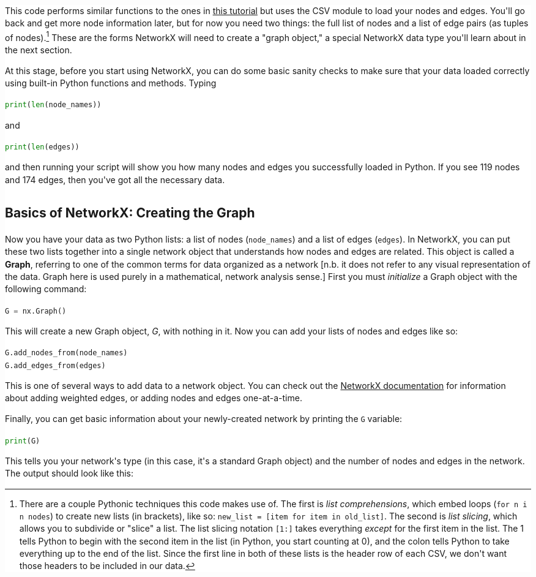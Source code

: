 This code performs similar functions to the ones in [this tutorial](/lessons/working-with-text-files) but uses the CSV module to load your nodes and edges. You'll go back and get more node information later, but for now you need two things: the full list of nodes and a list of edge pairs (as tuples of nodes).[^slicing] These are the forms NetworkX will need to create a "graph object," a special NetworkX data type you'll learn about in the next section.

At this stage, before you start using NetworkX, you can do some basic sanity checks to make sure that your data loaded correctly using built-in Python functions and methods. Typing

```python
print(len(node_names))
```

and

```python
print(len(edges))
```

and then running your script will show you how many nodes and edges you successfully loaded in Python. If you see 119 nodes and 174 edges, then you've got all the necessary data.


## Basics of NetworkX: Creating the Graph

Now you have your data as two Python lists: a list of nodes (`node_names`) and a list of edges (`edges`). In NetworkX, you can put these two lists together into a single network object that understands how nodes and edges are related. This object is called a **Graph**, referring to one of the common terms for data organized as a network [n.b. it does not refer to any visual representation of the data. Graph here is used purely in a mathematical, network analysis sense.] First you must *initialize* a Graph object with the following command:

```python
G = nx.Graph()
```

This will create a new Graph object, *G*, with nothing in it. Now you can add your lists of nodes and edges like so:

```python
G.add_nodes_from(node_names)
G.add_edges_from(edges)
```

This is one of several ways to add data to a network object. You can check out the [NetworkX documentation](https://networkx.github.io/documentation/stable/tutorial.html#adding-attributes-to-graphs-nodes-and-edges) for information about adding weighted edges, or adding nodes and edges one-at-a-time.

Finally, you can get basic information about your newly-created network by printing the `G` variable:

```python
print(G)
```

This tells you your network's type (in this case, it's a standard Graph object) and the number of nodes and edges in the network. The output should look like this:


[^slicing]: There are a couple Pythonic techniques this code makes use of. The first is *list comprehensions*, which embed loops (`for n in nodes`) to create new lists (in brackets), like so: `new_list = [item for item in old_list]`. The second is *list slicing*, which allows you to subdivide or "slice" a list. The list slicing notation `[1:]` takes everything *except* for the first item in the list. The 1 tells Python to begin with the second item in the list (in Python, you start counting at 0), and the colon tells Python to take everything up to the end of the list. Since the first line in both of these lists is the header row of each CSV, we don't want those headers to be included in our data.
[^dictionary]: Dictionaries are a built-in datatype in Python, made up of key-value pairs. Think of a key as the headword in a dictionary, and the value as its definition. Keys have to be unique (only one of each per dictionary), but values can be anything. Dictionaries are represented by curly braces, with keys and values separate by colons: `{key1:value1, key2:value2, ...}`. Dictionaries are one of the fastest ways to store values that you know you'll need to look up later. In fact, a NetworkX Graph object is itself made up of nested dictionaries.
[^brackets]: Note that this code uses brackets in two ways. It uses numbers in brackets to access specific indices within a node list (for example, the birth year at `node[4]`), but it also uses brackets to assign a *key* (always `node[0]`, the ID) to any one of our empty dictionaries: `dictionary[key] = value`. Convenient!
[^path]: We take the length of the list *minus one* because we want the number of edges (or steps) between the nodes listed here, rather than the number of nodes.
[^import]: Every file format that is exportable is also importable. If you have a GEXF file from Gephi that you want to put into NetworkX, you'd type `G = nx.read_gexf('some_file.gexf')`.
[^modularity]: In larger networks, the lists would probably be unreadably long, but you could get a sense of all the modularity classes at once by visualizing the network and adding color to the nodes based on their modularity class.
[^pip]: Some installations will only want you to type `pip` without the "3," but in Python 3, `pip3` is the most common. If one doesn't work, try the other!
[^power]: Those of you with a stats background will note that degree in social networks typically follows a *power law*, but this is neither unusual nor especially helpful to know.
[^singletons]: For the sake of simplicity, we removed any nodes that are *not connected to any others* from the dataset before we began. This was simply to reduce clutter, but it's also very common to see lots of these single nodes in your average network dataset.
[^density]: But keep in mind this is the density of the *whole* network, including those unconnected components floating in orbit. There are a lot of possible connections there. If you took the density of only the largest component, you might get a very different number. You could do so by finding the largest component as we show you in the next section on **diameter**, and then running the same density method on only that component.
[^transitivity]: Why is it called transitivity? You might remember the transitive property from high school geometry: if A=B and B=C, the A must equal C. Similarly, in triadic closure, if person A knows person B and person B knows person C, then person A probably knows person C: hence, transitivity.
[^overall]: Though we won't cover it in this tutorial, it's usually a good idea to get the global modularity score first to determine whether you'll learn anything by partitioning your network according to modularity. To see the overall modularity score, take the communities you calculated with `communities = community.best_partition(G)` and run `global_modularity = community.modularity(communities, G)`. Then just `print(global_modularity)`.
[^pipinstall]: In many (but not all) cases, `pip` or `pip3` will be installed automatically with Python3.
[^random]: The most principled way of doing this kind of comparison is to create *random graphs* of identical size to see if the metrics differ from the norm. NetworkX offers plenty of tools for [generating random graphs](https://networkx.github.io/documentation/stable/reference/generators.html#module-networkx.generators.random_graphs).